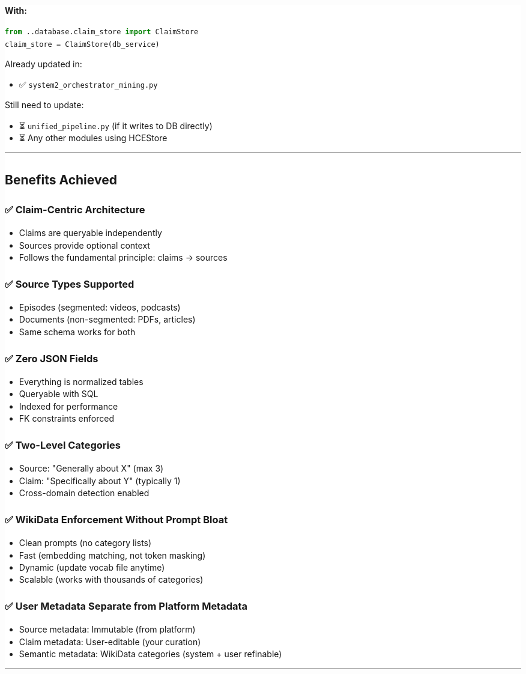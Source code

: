 **With:**
```python
from ..database.claim_store import ClaimStore
claim_store = ClaimStore(db_service)
```

Already updated in:
- ✅ `system2_orchestrator_mining.py`

Still need to update:
- ⏳ `unified_pipeline.py` (if it writes to DB directly)
- ⏳ Any other modules using HCEStore

---

## Benefits Achieved

### ✅ Claim-Centric Architecture
- Claims are queryable independently
- Sources provide optional context
- Follows the fundamental principle: claims → sources

### ✅ Source Types Supported
- Episodes (segmented: videos, podcasts)
- Documents (non-segmented: PDFs, articles)
- Same schema works for both

### ✅ Zero JSON Fields
- Everything is normalized tables
- Queryable with SQL
- Indexed for performance
- FK constraints enforced

### ✅ Two-Level Categories
- Source: "Generally about X" (max 3)
- Claim: "Specifically about Y" (typically 1)
- Cross-domain detection enabled

### ✅ WikiData Enforcement Without Prompt Bloat
- Clean prompts (no category lists)
- Fast (embedding matching, not token masking)
- Dynamic (update vocab file anytime)
- Scalable (works with thousands of categories)

### ✅ User Metadata Separate from Platform Metadata
- Source metadata: Immutable (from platform)
- Claim metadata: User-editable (your curation)
- Semantic metadata: WikiData categories (system + user refinable)

---
